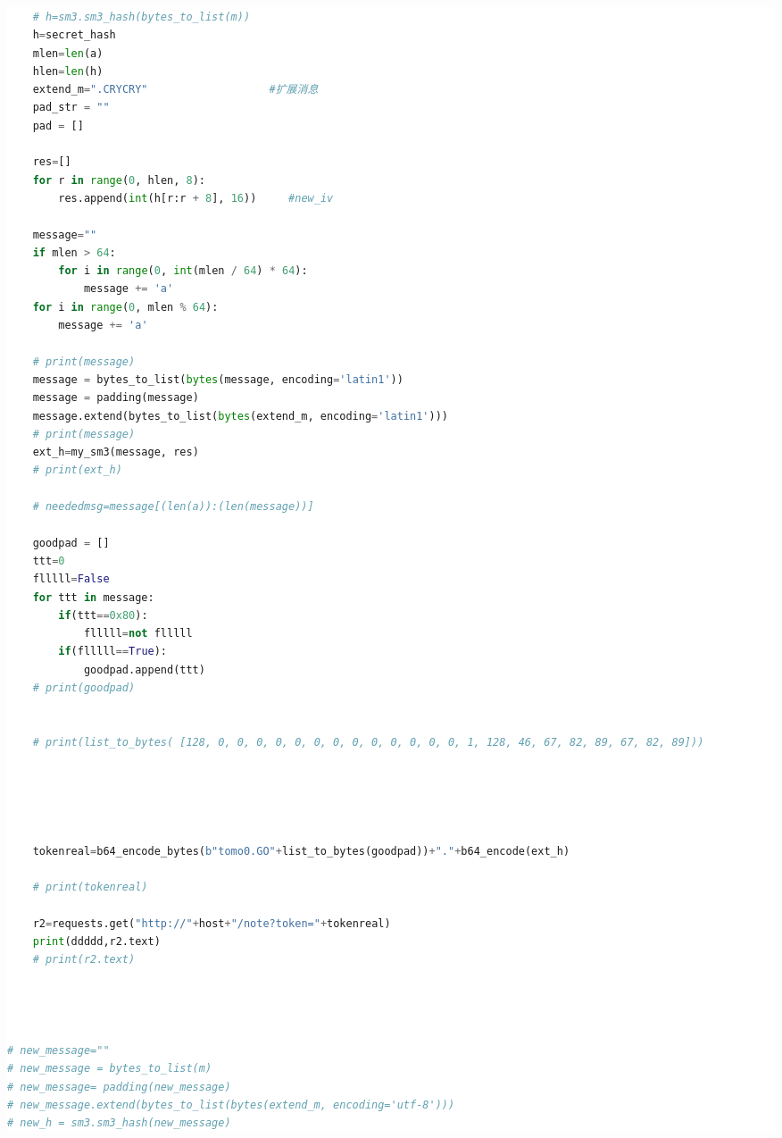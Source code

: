 ```python
    # h=sm3.sm3_hash(bytes_to_list(m))   
    h=secret_hash
    mlen=len(a)
    hlen=len(h)
    extend_m=".CRYCRY"                   #扩展消息
    pad_str = ""
    pad = []

    res=[]
    for r in range(0, hlen, 8):
        res.append(int(h[r:r + 8], 16))     #new_iv
        
    message=""
    if mlen > 64:
        for i in range(0, int(mlen / 64) * 64):
            message += 'a'
    for i in range(0, mlen % 64):
        message += 'a'

    # print(message)
    message = bytes_to_list(bytes(message, encoding='latin1'))
    message = padding(message)
    message.extend(bytes_to_list(bytes(extend_m, encoding='latin1')))
    # print(message)
    ext_h=my_sm3(message, res)
    # print(ext_h)

    # neededmsg=message[(len(a)):(len(message))]

    goodpad = []
    ttt=0
    flllll=False
    for ttt in message:
        if(ttt==0x80):
            flllll=not flllll
        if(flllll==True):
            goodpad.append(ttt)
    # print(goodpad)
    

    # print(list_to_bytes( [128, 0, 0, 0, 0, 0, 0, 0, 0, 0, 0, 0, 0, 0, 1, 128, 46, 67, 82, 89, 67, 82, 89]))





    tokenreal=b64_encode_bytes(b"tomo0.GO"+list_to_bytes(goodpad))+"."+b64_encode(ext_h)

    # print(tokenreal)

    r2=requests.get("http://"+host+"/note?token="+tokenreal)
    print(ddddd,r2.text)
    # print(r2.text)




# new_message=""
# new_message = bytes_to_list(m)
# new_message= padding(new_message)
# new_message.extend(bytes_to_list(bytes(extend_m, encoding='utf-8')))
# new_h = sm3.sm3_hash(new_message)
```